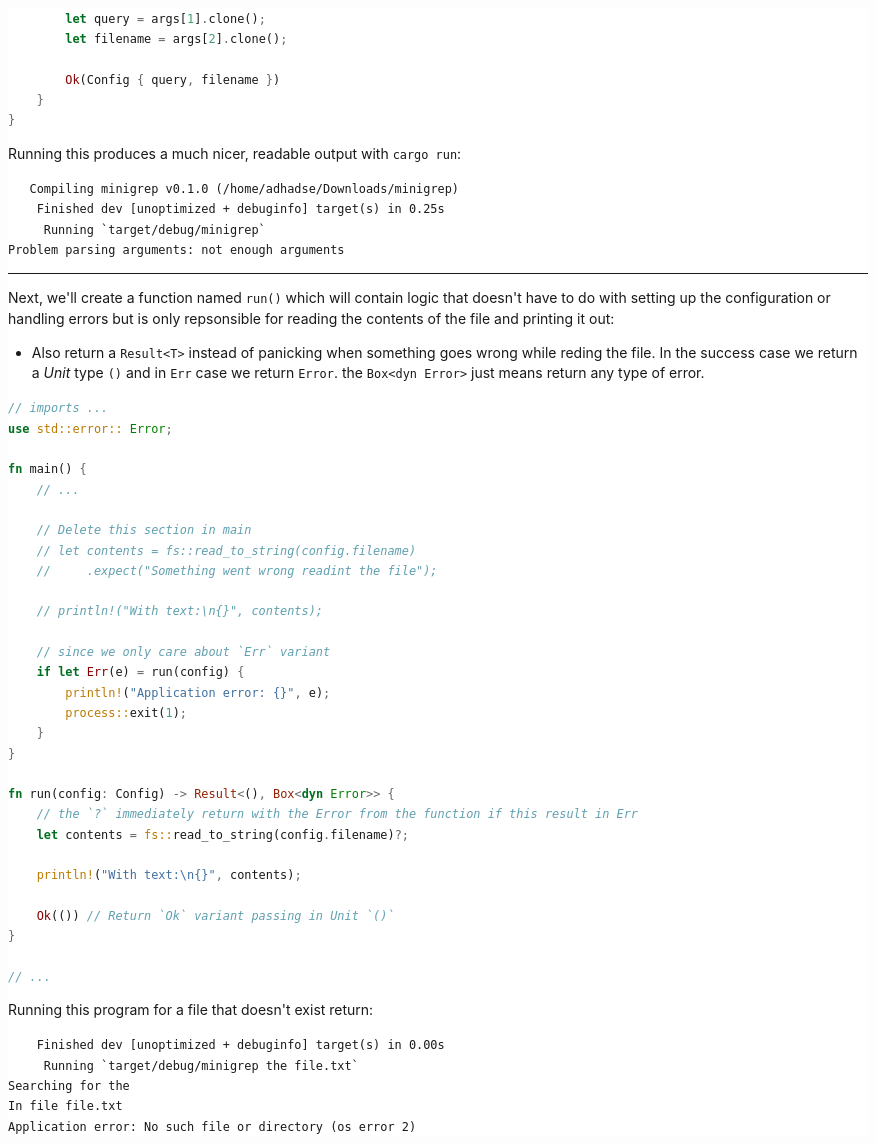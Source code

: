 ```rust
        let query = args[1].clone();
        let filename = args[2].clone();

        Ok(Config { query, filename })
    }
}
```

Running this produces a much nicer, readable output with `cargo run`:

```text
   Compiling minigrep v0.1.0 (/home/adhadse/Downloads/minigrep)
    Finished dev [unoptimized + debuginfo] target(s) in 0.25s
     Running `target/debug/minigrep`
Problem parsing arguments: not enough arguments
```

---

Next, we'll create a function named `run()` which will contain logic that doesn't have to do with setting up the configuration or handling errors but is only repsonsible for reading the contents of the file and printing it out:

- Also return a `Result<T>` instead of panicking when something goes wrong while reding the file. In the success case  we return a *Unit* type `()` and in `Err` case we return `Error`. the `Box<dyn Error>` just means return any type of error.

```rust
// imports ...
use std::error:: Error;

fn main() {
    // ...

    // Delete this section in main
    // let contents = fs::read_to_string(config.filename)
    //     .expect("Something went wrong readint the file");

    // println!("With text:\n{}", contents);

    // since we only care about `Err` variant
    if let Err(e) = run(config) {
        println!("Application error: {}", e);
        process::exit(1);
    }
}

fn run(config: Config) -> Result<(), Box<dyn Error>> {
    // the `?` immediately return with the Error from the function if this result in Err
    let contents = fs::read_to_string(config.filename)?;

    println!("With text:\n{}", contents);

    Ok(()) // Return `Ok` variant passing in Unit `()`
}

// ...
```

Running this program for a file that doesn't exist return:

```text
    Finished dev [unoptimized + debuginfo] target(s) in 0.00s
     Running `target/debug/minigrep the file.txt`
Searching for the
In file file.txt
Application error: No such file or directory (os error 2)
```
